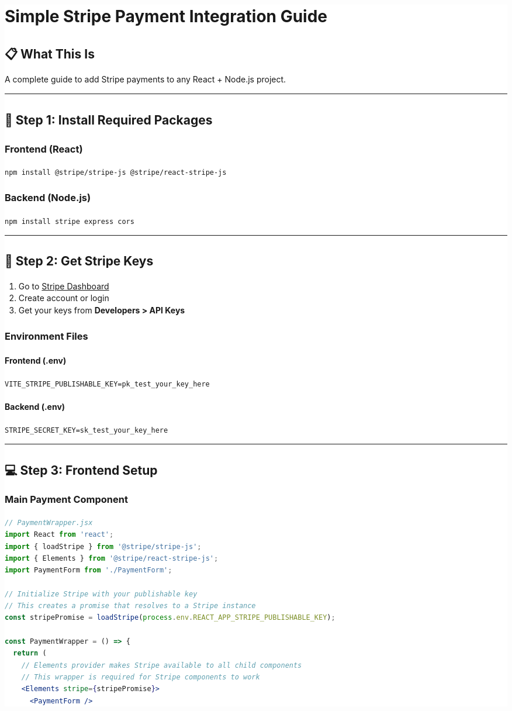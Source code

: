 # Simple Stripe Payment Integration Guide

## 📋 What This Is
A complete guide to add Stripe payments to any React + Node.js project.

---

## 🚀 Step 1: Install Required Packages

### Frontend (React)
```bash
npm install @stripe/stripe-js @stripe/react-stripe-js
```

### Backend (Node.js)
```bash
npm install stripe express cors
```

---

## 🔧 Step 2: Get Stripe Keys

1. Go to [Stripe Dashboard](https://dashboard.stripe.com)
2. Create account or login
3. Get your keys from **Developers > API Keys**

### Environment Files

#### Frontend (.env)
```env
VITE_STRIPE_PUBLISHABLE_KEY=pk_test_your_key_here
```

#### Backend (.env)
```env
STRIPE_SECRET_KEY=sk_test_your_key_here
```

---

## 💻 Step 3: Frontend Setup

### Main Payment Component
```jsx
// PaymentWrapper.jsx
import React from 'react';
import { loadStripe } from '@stripe/stripe-js';
import { Elements } from '@stripe/react-stripe-js';
import PaymentForm from './PaymentForm';

// Initialize Stripe with your publishable key
// This creates a promise that resolves to a Stripe instance
const stripePromise = loadStripe(process.env.REACT_APP_STRIPE_PUBLISHABLE_KEY);

const PaymentWrapper = () => {
  return (
    // Elements provider makes Stripe available to all child components
    // This wrapper is required for Stripe components to work
    <Elements stripe={stripePromise}>
      <PaymentForm />
```